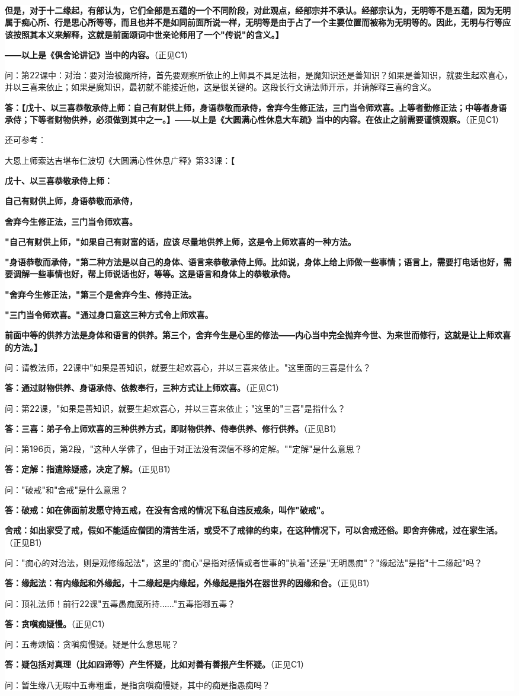 **但是，对于十二缘起，有部认为，它们全部是五蕴的一个不同阶段，对此观点，经部宗并不承认。经部宗认为，无明等不是五蕴，因为无明属于痴心所、行是思心所等等，而且也并不是如同前面所说一样，无明等是由于占了一个主要位置而被称为无明等的。因此，无明与行等应该按照其本义来解释，这就是前面颂词中世亲论师用了一个"传说"的含义。】**

**——以上是《俱舍论讲记》当中的内容。**（正见C1）

问：第22课中：对治：要对治被魔所持，首先要观察所依止的上师具不具足法相，是魔知识还是善知识？如果是善知识，就要生起欢喜心，并以三喜来依止；如果是魔知识，最初就不能接近他，这是很关键的。这段长行文请法师开示，并请解释三喜的含义。

**答：【戊十、以三喜恭敬承侍上师：自己有财供上师，身语恭敬而承侍，舍弃今生修正法，三门当令师欢喜。上等者勤修正法；中等者身语承侍；下等者财物供养，必须做到其中之一。】——以上是《大圆满心性休息大车疏》当中的内容。在依止之前需要谨慎观察。**（正见C1）

还可参考：

大恩上师索达吉堪布仁波切《大圆满心性休息广释》第33课：【

**戊十、以三喜恭敬承侍上师：**

**自己有财供上师，身语恭敬而承侍，**

**舍弃今生修正法，三门当令师欢喜。**

**"自己有财供上师，"如果自己有财富的话，应该
尽量地供养上师，这是令上师欢喜的一种方法。**

**"身语恭敬而承侍，"第二种方法是以自己的身体、语言来恭敬承侍上师。比如说，身体上给上师做一些事情；语言上，需要打电话也好，需要调解一些事情也好，帮上师说话也好，等等。这是语言和身体上的恭敬承侍。**

**"舍弃今生修正法，"第三个是舍弃今生、修持正法。**

**"三门当令师欢喜。"通过身口意这三种方式令上师欢喜。**

**前面中等的供养方法是身体和语言的供养。第三个，舍弃今生是心里的修法——内心当中完全抛弃今世、为来世而修行，这就是让上师欢喜的方法。】**

问：请教法师，22课中"如果是善知识，就要生起欢喜心，并以三喜来依止。"这里面的三喜是什么？

**答：通过财物供养、身语承侍、依教奉行，三种方式让上师欢喜。**（正见C1）

问：第22课，"如果是善知识，就要生起欢喜心，并以三喜来依止；"这里的"三喜"是指什么？

**答：三喜：弟子令上师欢喜的三种供养方式，即财物供养、侍奉供养、修行供养。**（正见B1）

问：第196页，第2段，"这种人学佛了，但由于对正法没有深信不移的定解。""定解"是什么意思？

**答：定解：指遣除疑惑，决定了解。**（正见B1）

问："破戒"和"舍戒"是什么意思？

**答：破戒：如在佛面前发愿守持五戒，在没有舍戒的情况下私自违反戒条，叫作"破戒"。**

**舍戒：如出家受了戒，假如不能适应僧团的清苦生活，或受不了戒律的约束，在这种情况下，可以舍戒还俗。即舍弃佛戒，过在家生活。**（正见B1）

问："痴心的对治法，则是观修缘起法"，这里的"痴心"是指对感情或者世事的"执着"还是"无明愚痴"？"缘起法"是指"十二缘起"吗？

**答：缘起法：有内缘起和外缘起，十二缘起是内缘起，外缘起是指外在器世界的因缘和合。**（正见B1）

问：顶礼法师！前行22课"五毒愚痴魔所持......"五毒指哪五毒？

**答：贪嗔痴疑慢。**（正见C1）

问：五毒烦恼：贪嗔痴慢疑。疑是什么意思呢？

**答：疑包括对真理（比如四谛等）产生怀疑，比如对善有善报产生怀疑。**（正见C1）

问：暂生缘八无暇中五毒粗重，是指贪嗔痴慢疑，其中的痴是指愚痴吗？
